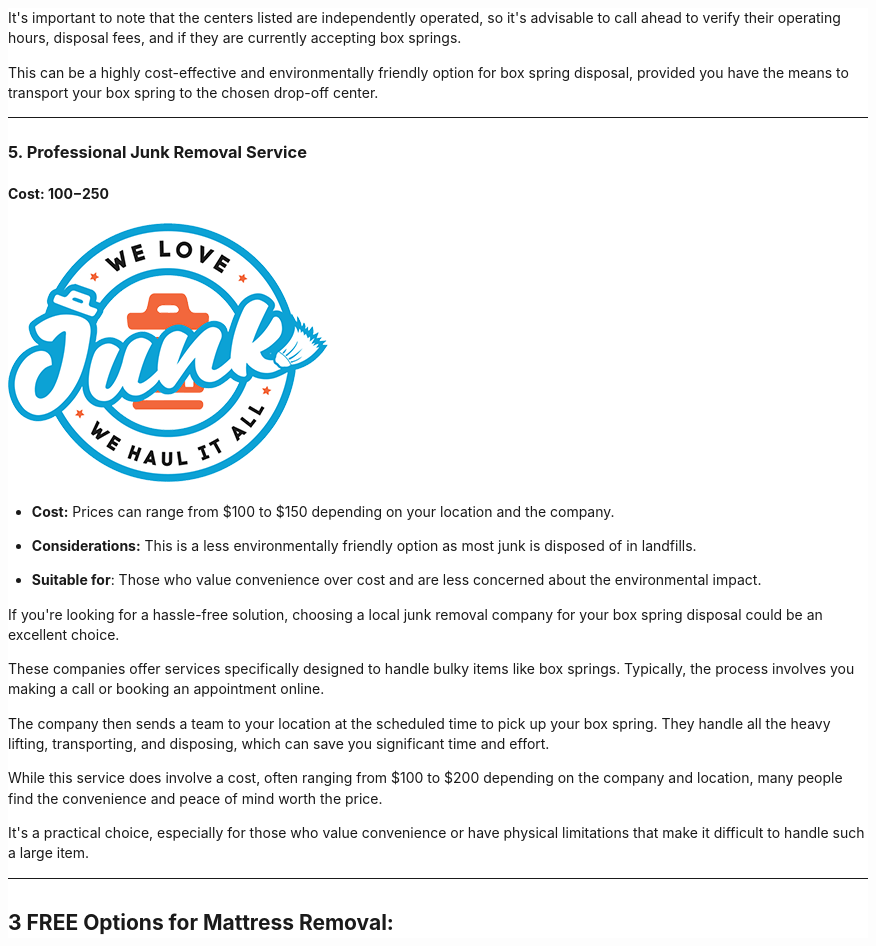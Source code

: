 It's important to note that the centers listed are independently operated, so it's advisable to call ahead to verify their operating hours, disposal fees, and if they are currently accepting box springs.

This can be a highly cost-effective and environmentally friendly option for box spring disposal, provided you have the means to transport your box spring to the chosen drop-off center.

* * *

### 5\. Professional Junk Removal Service

#### Cost: $100-$250

![we-love-junk-philly](/filtered-images/we-love-junk-logo-header.webp)

- **Cost:** Prices can range from $100 to $150 depending on your location and the company.

- **Considerations:** This is a less environmentally friendly option as most junk is disposed of in landfills.

- **Suitable for**: Those who value convenience over cost and are less concerned about the environmental impact.

If you're looking for a hassle-free solution, choosing a local junk removal company for your box spring disposal could be an excellent choice.

These companies offer services specifically designed to handle bulky items like box springs. Typically, the process involves you making a call or booking an appointment online.

The company then sends a team to your location at the scheduled time to pick up your box spring. They handle all the heavy lifting, transporting, and disposing, which can save you significant time and effort.

While this service does involve a cost, often ranging from $100 to $200 depending on the company and location, many people find the convenience and peace of mind worth the price.

It's a practical choice, especially for those who value convenience or have physical limitations that make it difficult to handle such a large item.

* * *

## 3 FREE Options for Mattress Removal:
